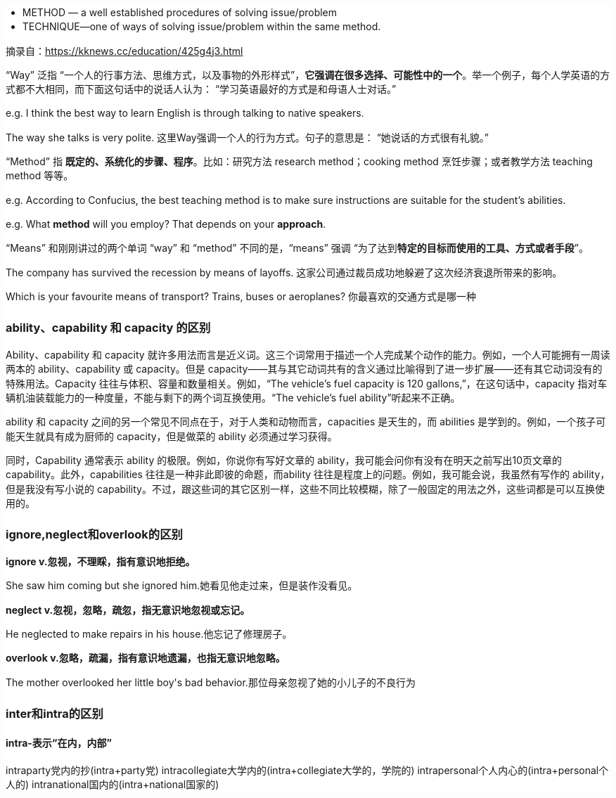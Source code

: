 - METHOD — a well established procedures of solving issue/problem
- TECHNIQUE—one of ways of solving issue/problem within the same method.

摘录自：https://kknews.cc/education/425g4j3.html

“Way” 泛指 “一个人的行事方法、思维方式，以及事物的外形样式”，**它强调在很多选择、可能性中的一个**。举一个例子，每个人学英语的方式都不大相同，而下面这句话中的说话人认为： “学习英语最好的方式是和母语人士对话。”

e.g. I think the best way to learn English is through talking to native speakers.

The way she talks is very polite. 这里Way强调一个人的行为方式。句子的意思是： “她说话的方式很有礼貌。”

“Method” 指 **既定的、系统化的步骤、程序**。比如：研究方法 research method；cooking method 烹饪步骤；或者教学方法 teaching method 等等。

e.g. According to Confucius, the best teaching method is to make sure instructions are suitable for the student’s abilities.

e.g. What **method** will you employ? That depends on your **approach**.

“Means” 和刚刚讲过的两个单词 “way” 和 “method” 不同的是，“means” 强调 “为了达到**特定的目标而使用的工具、方式或者手段**”。

The company has survived the recession by means of layoffs.  这家公司通过裁员成功地躲避了这次经济衰退所带来的影响。

Which is your favourite means of transport? Trains, buses or aeroplanes? 你最喜欢的交通方式是哪一种

### ability、capability 和 capacity 的区别

Ability、capability 和 capacity 就许多用法而言是近义词。这三个词常用于描述一个人完成某个动作的能力。例如，一个人可能拥有一周读两本的 ability、capability 或 capacity。但是 capacity——其与其它动词共有的含义通过比喻得到了进一步扩展——还有其它动词没有的特殊用法。Capacity 往往与体积、容量和数量相关。例如，“The vehicle’s fuel capacity is 120 gallons,”，在这句话中，capacity 指对车辆机油装载能力的一种度量，不能与剩下的两个词互换使用。“The vehicle’s fuel ability”听起来不正确。

ability 和 capacity 之间的另一个常见不同点在于，对于人类和动物而言，capacities 是天生的，而 abilities 是学到的。例如，一个孩子可能天生就具有成为厨师的 capacity，但是做菜的 ability 必须通过学习获得。

同时，Capability 通常表示 ability 的极限。例如，你说你有写好文章的 ability，我可能会问你有没有在明天之前写出10页文章的 capability。此外，capabilities 往往是一种非此即彼的命题，而ability 往往是程度上的问题。例如，我可能会说，我虽然有写作的 ability，但是我没有写小说的 capability。不过，跟这些词的其它区别一样，这些不同比较模糊，除了一般固定的用法之外，这些词都是可以互换使用的。

### ignore,neglect和overlook的区别

**ignore v.忽视，不理睬，指有意识地拒绝。**

She saw him coming but she ignored him.她看见他走过来，但是装作没看见。

**neglect v.忽视，忽略，疏忽，指无意识地忽视或忘记。**

He neglected to make repairs in his house.他忘记了修理房子。

**overlook v.忽略，疏漏，指有意识地遗漏，也指无意识地忽略。**

The mother overlooked her little boy's bad behavior.那位母亲忽视了她的小儿子的不良行为

### inter和intra的区别

#### intra-表示“在内，内部”

intraparty党内的抄(intra+party党)
intracollegiate大学内的(intra+collegiate大学的，学院的)
intrapersonal个人内心的(intra+personal个人的)
intranational国内的(intra+national国家的)
